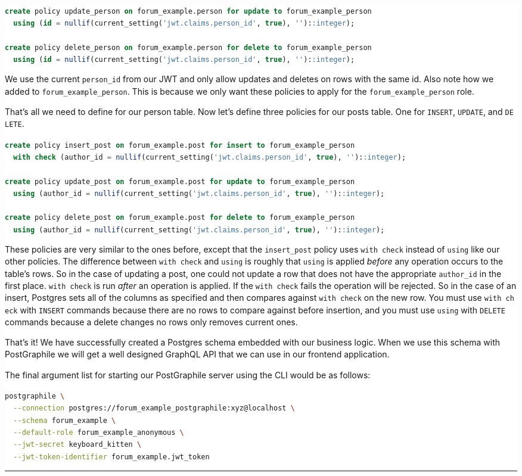 ```sql
create policy update_person on forum_example.person for update to forum_example_person
  using (id = nullif(current_setting('jwt.claims.person_id', true), '')::integer);

create policy delete_person on forum_example.person for delete to forum_example_person
  using (id = nullif(current_setting('jwt.claims.person_id', true), '')::integer);
```

We use the current `person_id` from our JWT and only allow updates and deletes
on rows with the same id. Also note how we added to `forum_example_person`. This
is because we only want these policies to apply for the `forum_example_person`
role.

That’s all we need to define for our person table. Now let’s define three
policies for our posts table. One for `INSERT`, `UPDATE`, and `DELETE`.

```sql
create policy insert_post on forum_example.post for insert to forum_example_person
  with check (author_id = nullif(current_setting('jwt.claims.person_id', true), '')::integer);

create policy update_post on forum_example.post for update to forum_example_person
  using (author_id = nullif(current_setting('jwt.claims.person_id', true), '')::integer);

create policy delete_post on forum_example.post for delete to forum_example_person
  using (author_id = nullif(current_setting('jwt.claims.person_id', true), '')::integer);
```

These policies are very similar to the ones before, except that the
`insert_post` policy uses `with check` instead of `using` like our other
policies. The difference between `with check` and `using` is roughly that
`using` is applied _before_ any operation occurs to the table’s rows. So in the
case of updating a post, one could not update a row that does not have the
appropriate `author_id` in the first place. `with check` is run _after_ an
operation is applied. If the `with check` fails the operation will be rejected.
So in the case of an insert, Postgres sets all of the columns as specified and
then compares against `with check` on the new row. You must use `with check`
with `INSERT` commands because there are no rows to compare against before
insertion, and you must use `using` with `DELETE` commands because a delete
changes no rows only removes current ones.

That’s it! We have successfully created a Postgres schema embedded with our
business logic. When we use this schema with PostGraphile we will get a well
designed GraphQL API that we can use in our frontend application.

The final argument list for starting our PostGraphile server using the CLI would
be as follows:

```bash
postgraphile \
  --connection postgres://forum_example_postgraphile:xyz@localhost \
  --schema forum_example \
  --default-role forum_example_anonymous \
  --jwt-secret keyboard_kitten \
  --jwt-token-identifier forum_example.jwt_token
```

---